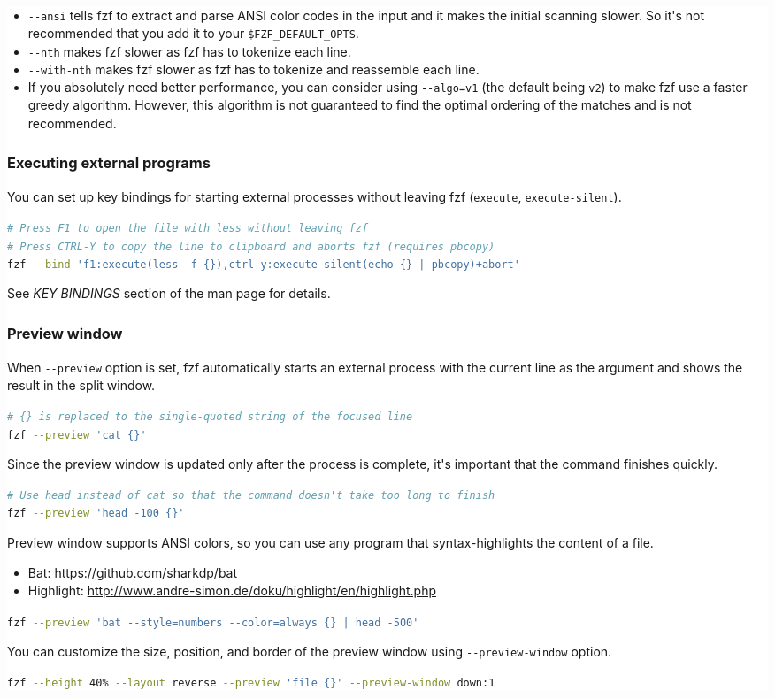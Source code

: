 - `--ansi` tells fzf to extract and parse ANSI color codes in the input and it
  makes the initial scanning slower. So it's not recommended that you add it
  to your `$FZF_DEFAULT_OPTS`.
- `--nth` makes fzf slower as fzf has to tokenize each line.
- `--with-nth` makes fzf slower as fzf has to tokenize and reassemble each
  line.
- If you absolutely need better performance, you can consider using
  `--algo=v1` (the default being `v2`) to make fzf use a faster greedy
  algorithm. However, this algorithm is not guaranteed to find the optimal
  ordering of the matches and is not recommended.

[perf]: https://junegunn.kr/images/fzf-0.17.0.png

### Executing external programs

You can set up key bindings for starting external processes without leaving
fzf (`execute`, `execute-silent`).

```bash
# Press F1 to open the file with less without leaving fzf
# Press CTRL-Y to copy the line to clipboard and aborts fzf (requires pbcopy)
fzf --bind 'f1:execute(less -f {}),ctrl-y:execute-silent(echo {} | pbcopy)+abort'
```

See *KEY BINDINGS* section of the man page for details.

### Preview window

When `--preview` option is set, fzf automatically starts an external process with
the current line as the argument and shows the result in the split window.

```bash
# {} is replaced to the single-quoted string of the focused line
fzf --preview 'cat {}'
```

Since the preview window is updated only after the process is complete, it's
important that the command finishes quickly.

```bash
# Use head instead of cat so that the command doesn't take too long to finish
fzf --preview 'head -100 {}'
```

Preview window supports ANSI colors, so you can use any program that
syntax-highlights the content of a file.

- Bat: https://github.com/sharkdp/bat
- Highlight: http://www.andre-simon.de/doku/highlight/en/highlight.php

```bash
fzf --preview 'bat --style=numbers --color=always {} | head -500'
```

You can customize the size, position, and border of the preview window using
`--preview-window` option.

```bash
fzf --height 40% --layout reverse --preview 'file {}' --preview-window down:1
```


[bin]: https://github.com/junegunn/fzf-bin/releases
[portfile]: https://github.com/macports/macports-ports/blob/master/sysutils/fzf/Portfile
[choco]: https://chocolatey.org/packages/fzf
[scoop]: https://github.com/ScoopInstaller/Main/blob/master/bucket/fzf.json
[windows-wiki]: https://github.com/junegunn/fzf/wiki/Windows
[fzf-git]: https://junegunn.kr/2016/07/fzf-git/